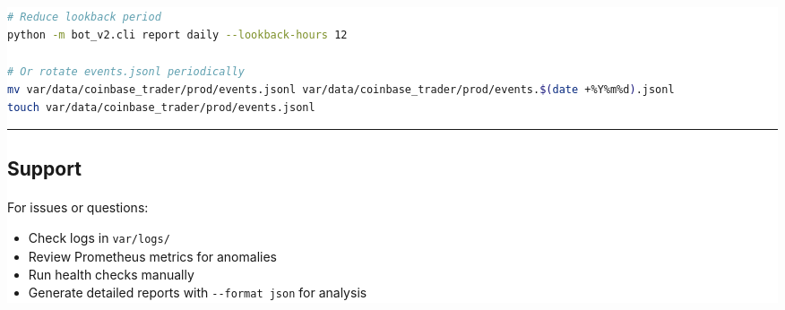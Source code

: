 ```bash
# Reduce lookback period
python -m bot_v2.cli report daily --lookback-hours 12

# Or rotate events.jsonl periodically
mv var/data/coinbase_trader/prod/events.jsonl var/data/coinbase_trader/prod/events.$(date +%Y%m%d).jsonl
touch var/data/coinbase_trader/prod/events.jsonl
```

---

## Support

For issues or questions:
- Check logs in `var/logs/`
- Review Prometheus metrics for anomalies
- Run health checks manually
- Generate detailed reports with `--format json` for analysis
